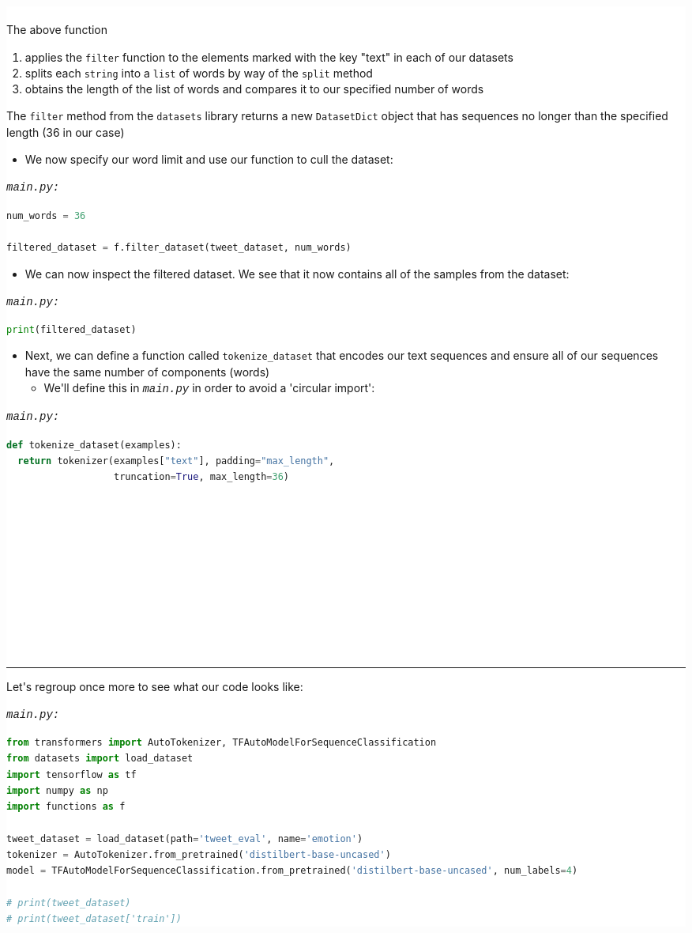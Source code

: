  <br>
  The above function

  1. applies the `filter` function to the elements marked with the key "text" in each of our datasets
  2. splits each `string` into a `list` of words by way of the `split` method
  3. obtains the length of the list of words and compares it to our specified number of words

  The `filter` method from the `datasets` library returns a new `DatasetDict` object that has sequences no longer than the specified length (36 in our case)

  - We now specify our word limit and use our function to cull the dataset:

  <em style="font-family: Courier">main.py:</em>

  ```py
  num_words = 36

  filtered_dataset = f.filter_dataset(tweet_dataset, num_words)
  ```

  - We can now inspect the filtered dataset. We see that it now contains all of the samples from the dataset:

  <em style="font-family: Courier">main.py:</em>

  ```py
  print(filtered_dataset)
  ```

  - Next, we can define a function called `tokenize_dataset` that encodes our text sequences and ensure all of our sequences have the same number of components (words)
    - We'll define this in <em style="font-family: Courier">main.py</em> in order to avoid a 'circular import':

  <em style="font-family: Courier">main.py:</em>

  ```py
  def tokenize_dataset(examples):
    return tokenizer(examples["text"], padding="max_length",
                     truncation=True, max_length=36)
  ```

  <br>
  <br>
  <br>
  <br>
  <br>
  <br>
  <br>
  <br>
  <br>
  <br>
  <hr>
  Let's regroup once more to see what our code looks like:

  <em style="font-family: Courier">main.py:</em>

  ```py
  from transformers import AutoTokenizer, TFAutoModelForSequenceClassification
  from datasets import load_dataset
  import tensorflow as tf
  import numpy as np
  import functions as f

  tweet_dataset = load_dataset(path='tweet_eval', name='emotion')
  tokenizer = AutoTokenizer.from_pretrained('distilbert-base-uncased')
  model = TFAutoModelForSequenceClassification.from_pretrained('distilbert-base-uncased', num_labels=4)

  # print(tweet_dataset)
  # print(tweet_dataset['train'])
  ```